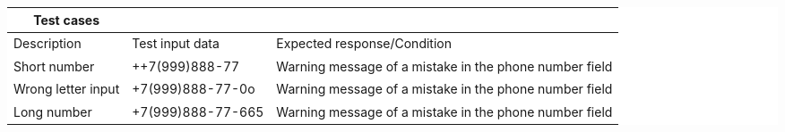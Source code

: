 | **Test cases** |  |  | 
| --- | --- | --- |
| Description | Test input data | Expected response/Condition | 
| Short number | ++7(999)888-77 | Warning message of a mistake in the phone number field |
| Wrong letter input | +7(999)888-77-0o | Warning message of a mistake in the phone number field | 
| Long number | +7(999)888-77-665 | Warning message of a mistake in the phone number field |